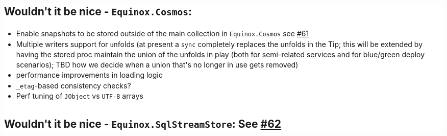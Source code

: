 ## Wouldn't it be nice - `Equinox.Cosmos`:

- Enable snapshots to be stored outside of the main collection in `Equinox.Cosmos` see [#61](https://github.com/jet/equinox/issues/61)
- Multiple writers support for `u`nfolds (at present a `sync` completely replaces the unfolds in the Tip; this will be extended by having the stored proc maintain the union of the unfolds in play (both for semi-related services and for blue/green deploy scenarios); TBD how we decide when a union that's no longer in use gets removed)
- performance improvements in loading logic
- `_etag`-based consistency checks?
- Perf tuning of `JObject` vs `UTF-8` arrays

## Wouldn't it be nice - `Equinox.SqlStreamStore`: See [#62](https://github.com/jet/equinox/issues/62)